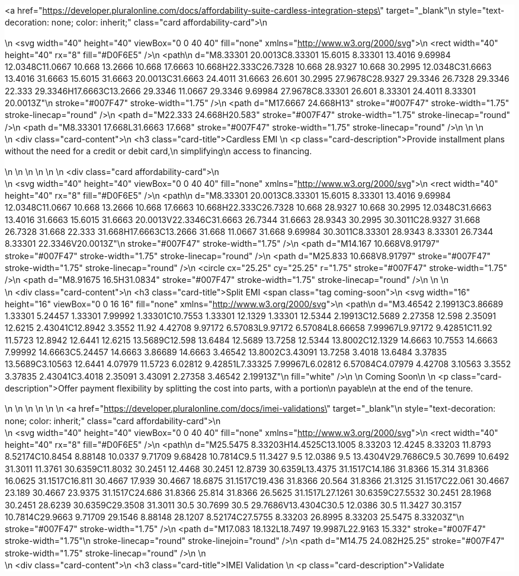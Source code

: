 <a href=\"https://developer.pluralonline.com/docs/affordability-suite-cardless-integration-steps\" target=\"_blank\"\n  style=\"text-decoration: none; color: inherit;\" class=\"card affordability-card\">\n        <div>\n          <svg width=\"40\" height=\"40\" viewBox=\"0 0 40 40\" fill=\"none\" xmlns=\"<http://www.w3.org/2000/svg>\">\n            <rect width=\"40\" height=\"40\" rx=\"8\" fill=\"#D0F6E5\" />\n            <path\n              d=\"M8.33301 20.0013C8.33301 15.6015 8.33301 13.4016 9.69984 12.0348C11.0667 10.668 13.2666 10.668 17.6663 10.668H22.333C26.7328 10.668 28.9327 10.668 30.2995 12.0348C31.6663 13.4016 31.6663 15.6015 31.6663 20.0013C31.6663 24.4011 31.6663 26.601 30.2995 27.9678C28.9327 29.3346 26.7328 29.3346 22.333 29.3346H17.6663C13.2666 29.3346 11.0667 29.3346 9.69984 27.9678C8.33301 26.601 8.33301 24.4011 8.33301 20.0013Z\"\n              stroke=\"#007F47\" stroke-width=\"1.75\" />\n            <path d=\"M17.6667 24.668H13\" stroke=\"#007F47\" stroke-width=\"1.75\" stroke-linecap=\"round\" />\n            <path d=\"M22.333 24.668H20.583\" stroke=\"#007F47\" stroke-width=\"1.75\" stroke-linecap=\"round\" />\n            <path d=\"M8.33301 17.668L31.6663 17.668\" stroke=\"#007F47\" stroke-width=\"1.75\" stroke-linecap=\"round\" />\n          </svg>\n  \n        </div>\n        <div class=\"card-content\">\n          <h3 class=\"card-title\">Cardless EMI </h3>\n          <p class=\"card-description\">Provide installment plans without the need for a credit or debit card,\n            simplifying\n            access to financing.</p>\n        </div>\n      </a>\n      \n       \n      \n      <div class=\"card affordability-card\">\n        <div>\n          <svg width=\"40\" height=\"40\" viewBox=\"0 0 40 40\" fill=\"none\" xmlns=\"<http://www.w3.org/2000/svg>\">\n            <rect width=\"40\" height=\"40\" rx=\"8\" fill=\"#D0F6E5\" />\n            <path\n              d=\"M8.33301 20.0013C8.33301 15.6015 8.33301 13.4016 9.69984 12.0348C11.0667 10.668 13.2666 10.668 17.6663 10.668H22.333C26.7328 10.668 28.9327 10.668 30.2995 12.0348C31.6663 13.4016 31.6663 15.6015 31.6663 20.0013V22.3346C31.6663 26.7344 31.6663 28.9343 30.2995 30.3011C28.9327 31.668 26.7328 31.668 22.333 31.668H17.6663C13.2666 31.668 11.0667 31.668 9.69984 30.3011C8.33301 28.9343 8.33301 26.7344 8.33301 22.3346V20.0013Z\"\n              stroke=\"#007F47\" stroke-width=\"1.75\" />\n            <path d=\"M14.167 10.668V8.91797\" stroke=\"#007F47\" stroke-width=\"1.75\" stroke-linecap=\"round\" />\n            <path d=\"M25.833 10.668V8.91797\" stroke=\"#007F47\" stroke-width=\"1.75\" stroke-linecap=\"round\" />\n            <circle cx=\"25.25\" cy=\"25.25\" r=\"1.75\" stroke=\"#007F47\" stroke-width=\"1.75\" />\n            <path d=\"M8.91675 16.5H31.0834\" stroke=\"#007F47\" stroke-width=\"1.75\" stroke-linecap=\"round\" />\n          </svg>\n  \n        </div>\n        <div class=\"card-content\">\n          <h3 class=\"card-title\">Split EMI <span class=\"tag coming-soon\">\n              <svg width=\"16\" height=\"16\" viewBox=\"0 0 16 16\" fill=\"none\" xmlns=\"<http://www.w3.org/2000/svg>\">\n                <path\n                  d=\"M3.46542 2.19913C3.86689 1.33301 5.24457 1.33301 7.99992 1.33301C10.7553 1.33301 12.1329 1.33301 12.5344 2.19913C12.5689 2.27358 12.598 2.35091 12.6215 2.43041C12.8942 3.3552 11.92 4.42708 9.97172 6.57083L9.97172 6.57084L8.66658 7.99967L9.97172 9.42851C11.92 11.5723 12.8942 12.6441 12.6215 13.5689C12.598 13.6484 12.5689 13.7258 12.5344 13.8002C12.1329 14.6663 10.7553 14.6663 7.99992 14.6663C5.24457 14.6663 3.86689 14.6663 3.46542 13.8002C3.43091 13.7258 3.4018 13.6484 3.37835 13.5689C3.10563 12.6441 4.07979 11.5723 6.02812 9.42851L7.33325 7.99967L6.02812 6.57084C4.07979 4.42708 3.10563 3.3552 3.37835 2.43041C3.4018 2.35091 3.43091 2.27358 3.46542 2.19913Z\"\n                  fill=\"white\" />\n              </svg>\n              Coming Soon\n            </span></h3>\n          <p class=\"card-description\">Offer payment flexibility by splitting the cost into parts, with a portion\n            payable\n            at the end of the tenure.</p>\n        </div>\n      </div>\n      \n       \n      \n       <a href=\"https://developer.pluralonline.com/docs/imei-validations\" target=\"_blank\"\n        style=\"text-decoration: none; color: inherit;\" class=\"card affordability-card\">\n        <div>\n          <svg width=\"40\" height=\"40\" viewBox=\"0 0 40 40\" fill=\"none\" xmlns=\"<http://www.w3.org/2000/svg>\">\n            <rect width=\"40\" height=\"40\" rx=\"8\" fill=\"#D0F6E5\" />\n            <path\n              d=\"M25.5475 8.33203H14.4525C13.1005 8.33203 12.4245 8.33203 11.8793 8.52174C10.8454 8.88148 10.0337 9.71709 9.68428 10.7814C9.5 11.3427 9.5 12.0386 9.5 13.4304V29.7686C9.5 30.7699 10.6492 31.3011 11.3761 30.6359C11.8032 30.2451 12.4468 30.2451 12.8739 30.6359L13.4375 31.1517C14.186 31.8366 15.314 31.8366 16.0625 31.1517C16.811 30.4667 17.939 30.4667 18.6875 31.1517C19.436 31.8366 20.564 31.8366 21.3125 31.1517C22.061 30.4667 23.189 30.4667 23.9375 31.1517C24.686 31.8366 25.814 31.8366 26.5625 31.1517L27.1261 30.6359C27.5532 30.2451 28.1968 30.2451 28.6239 30.6359C29.3508 31.3011 30.5 30.7699 30.5 29.7686V13.4304C30.5 12.0386 30.5 11.3427 30.3157 10.7814C29.9663 9.71709 29.1546 8.88148 28.1207 8.52174C27.5755 8.33203 26.8995 8.33203 25.5475 8.33203Z\"\n              stroke=\"#007F47\" stroke-width=\"1.75\" />\n            <path d=\"M17.083 18.132L18.7497 19.9987L22.9163 15.332\" stroke=\"#007F47\" stroke-width=\"1.75\"\n              stroke-linecap=\"round\" stroke-linejoin=\"round\" />\n            <path d=\"M14.75 24.082H25.25\" stroke=\"#007F47\" stroke-width=\"1.75\" stroke-linecap=\"round\" />\n          </svg>\n        </div>\n        <div class=\"card-content\">\n          <h3 class=\"card-title\">IMEI Validation </h3>\n          <p class=\"card-description\">Validate
